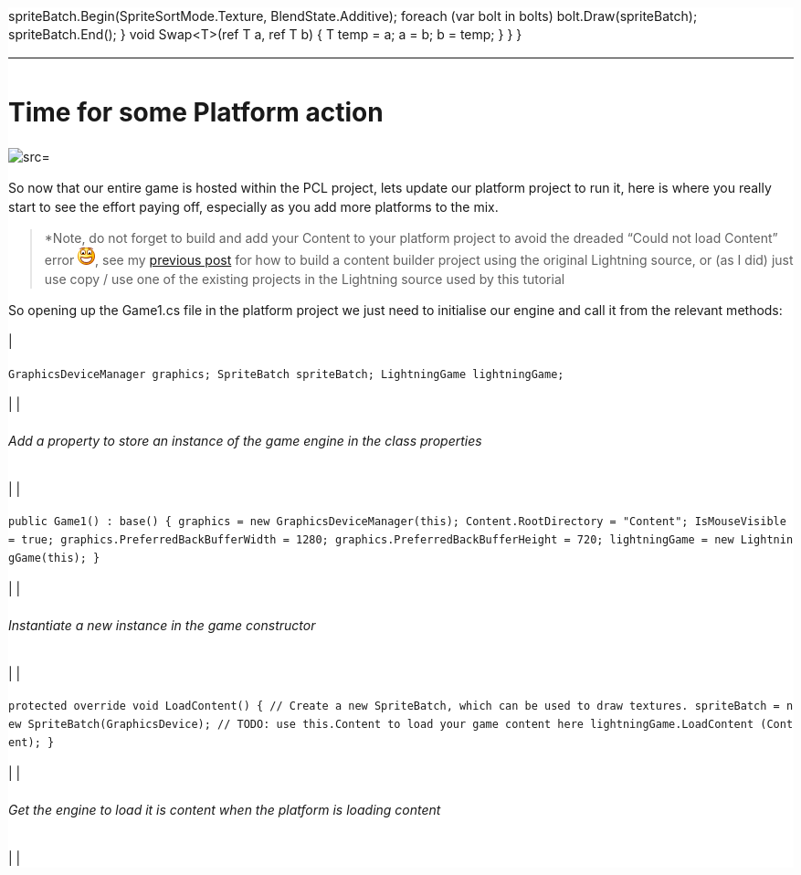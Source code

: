 spriteBatch.Begin(SpriteSortMode.Texture, BlendState.Additive); foreach (var bolt in bolts) bolt.Draw(spriteBatch); spriteBatch.End(); } void Swap\<T\>(ref T a, ref T b) { T temp = a; a = b; b = temp; } } }

* * *

# Time for some Platform action

![src=]()

So now that our entire game is hosted within the PCL project, lets update our platform project to run it, here is where you really start to see the effort paying off, especially as you add more platforms to the mix.

> \*Note, do not forget to build and add your Content to your platform project to avoid the dreaded “Could not load Content” error ![Open-mouthed smile](/assets/img/wordpress/2013/05/wlEmoticon-openmouthedsmile2.png), see my [previous post](http://darkgenesis.zenithmoon.com/monogame-content-projects-custom-model-types/) for how to build a content builder project using the original Lightning source, or (as I did) just use copy / use one of the existing projects in the Lightning source used by this tutorial

So opening up the Game1.cs file in the platform project we just need to initialise our engine and call it from the relevant methods:

| 

    GraphicsDeviceManager graphics; SpriteBatch spriteBatch; LightningGame lightningGame;

 |
| 
###### Add a property to store an instance of the game engine in the class properties
 |
| 

    public Game1() : base() { graphics = new GraphicsDeviceManager(this); Content.RootDirectory = "Content"; IsMouseVisible = true; graphics.PreferredBackBufferWidth = 1280; graphics.PreferredBackBufferHeight = 720; lightningGame = new LightningGame(this); }

 |
| 
###### Instantiate a new instance in the game constructor
 |
| 

    protected override void LoadContent() { // Create a new SpriteBatch, which can be used to draw textures. spriteBatch = new SpriteBatch(GraphicsDevice); // TODO: use this.Content to load your game content here lightningGame.LoadContent (Content); }

 |
| 
###### Get the engine to load it is content when the platform is loading content
 |
| 
